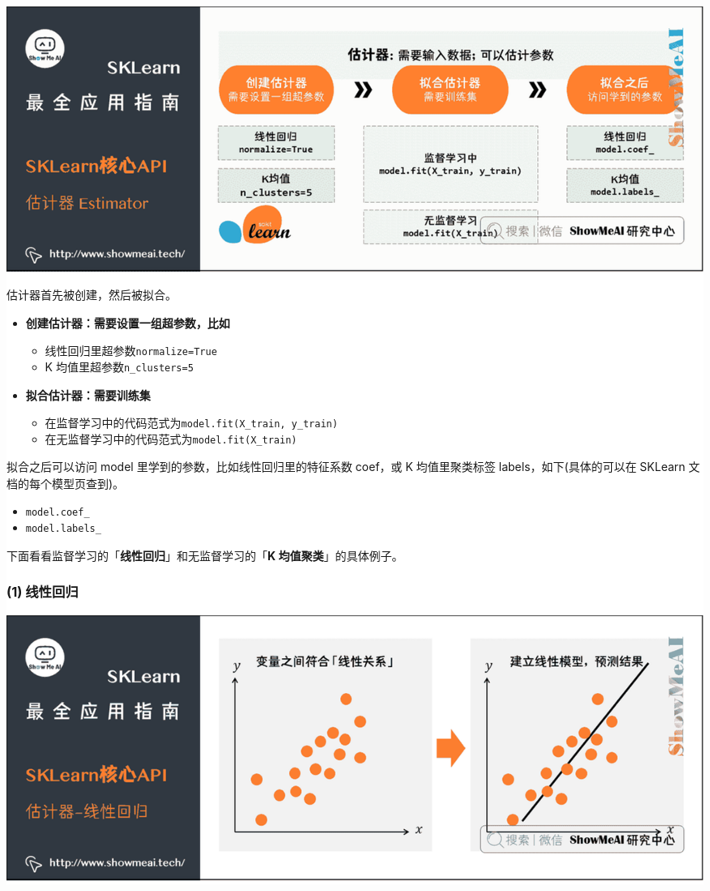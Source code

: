 ![SKLearn 最全应用指南; SKLearn 核心 API; 估计器 Estimator; 3-13](img/8bc6775a58b6a0e2d41eb9915dae77bb.png)

估计器首先被创建，然后被拟合。

*   **创建估计器：需要设置一组超参数，比如**

    *   线性回归里超参数`normalize=True`
    *   K 均值里超参数`n_clusters=5`
*   **拟合估计器：需要训练集**

    *   在监督学习中的代码范式为`model.fit(X_train, y_train)`
    *   在无监督学习中的代码范式为`model.fit(X_train)`

拟合之后可以访问 model 里学到的参数，比如线性回归里的特征系数 coef，或 K 均值里聚类标签 labels，如下(具体的可以在 SKLearn 文档的每个模型页查到)。

*   `model.coef_`
*   `model.labels_`

下面看看监督学习的「**线性回归**」和无监督学习的「**K 均值聚类**」的具体例子。

### (1) 线性回归

![SKLearn 最全应用指南; SKLearn 核心 API; 估计器–线性回归; 3-14](img/51154c88c977ed3f779a8e7d4a7cea94.png)
